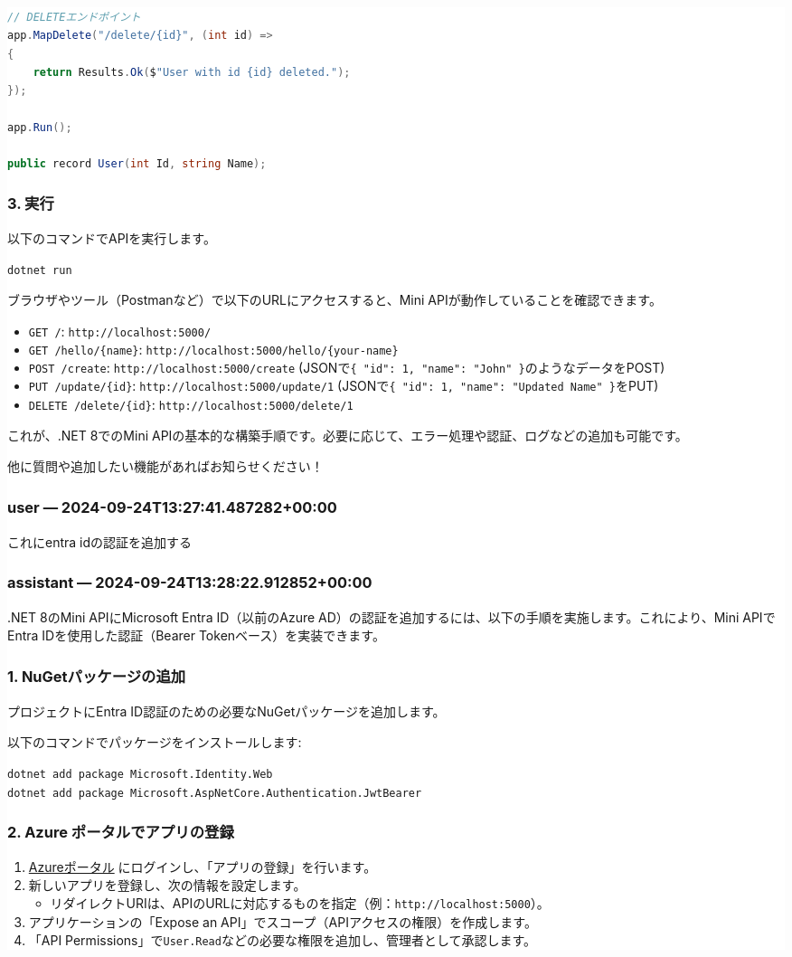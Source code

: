 ```csharp
// DELETEエンドポイント
app.MapDelete("/delete/{id}", (int id) =>
{
    return Results.Ok($"User with id {id} deleted.");
});

app.Run();

public record User(int Id, string Name);
```

### 3. 実行

以下のコマンドでAPIを実行します。

```bash
dotnet run
```

ブラウザやツール（Postmanなど）で以下のURLにアクセスすると、Mini APIが動作していることを確認できます。

- `GET /`: `http://localhost:5000/`
- `GET /hello/{name}`: `http://localhost:5000/hello/{your-name}`
- `POST /create`: `http://localhost:5000/create` (JSONで`{ "id": 1, "name": "John" }`のようなデータをPOST)
- `PUT /update/{id}`: `http://localhost:5000/update/1` (JSONで`{ "id": 1, "name": "Updated Name" }`をPUT)
- `DELETE /delete/{id}`: `http://localhost:5000/delete/1`

これが、.NET 8でのMini APIの基本的な構築手順です。必要に応じて、エラー処理や認証、ログなどの追加も可能です。

他に質問や追加したい機能があればお知らせください！

### user — 2024-09-24T13:27:41.487282+00:00

これにentra idの認証を追加する

### assistant — 2024-09-24T13:28:22.912852+00:00

.NET 8のMini APIにMicrosoft Entra ID（以前のAzure AD）の認証を追加するには、以下の手順を実施します。これにより、Mini APIでEntra IDを使用した認証（Bearer Tokenベース）を実装できます。

### 1. NuGetパッケージの追加

プロジェクトにEntra ID認証のための必要なNuGetパッケージを追加します。

以下のコマンドでパッケージをインストールします:

```bash
dotnet add package Microsoft.Identity.Web
dotnet add package Microsoft.AspNetCore.Authentication.JwtBearer
```

### 2. Azure ポータルでアプリの登録

1. [Azureポータル](https://portal.azure.com/) にログインし、「アプリの登録」を行います。
2. 新しいアプリを登録し、次の情報を設定します。
   - リダイレクトURIは、APIのURLに対応するものを指定（例：`http://localhost:5000`）。
3. アプリケーションの「Expose an API」でスコープ（APIアクセスの権限）を作成します。
4. 「API Permissions」で`User.Read`などの必要な権限を追加し、管理者として承認します。
